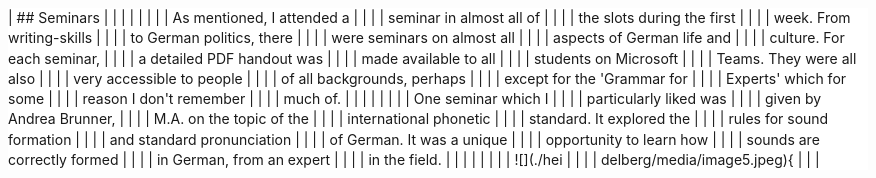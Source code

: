 | ## Seminars                 |        |                               |
|                             |        |                               |
| As mentioned, I attended a  |        |                               |
| seminar in almost all of    |        |                               |
| the slots during the first  |        |                               |
| week. From writing-skills   |        |                               |
| to German politics, there   |        |                               |
| were seminars on almost all |        |                               |
| aspects of German life and  |        |                               |
| culture. For each seminar,  |        |                               |
| a detailed PDF handout was  |        |                               |
| made available to all       |        |                               |
| students on Microsoft       |        |                               |
| Teams. They were all also   |        |                               |
| very accessible to people   |        |                               |
| of all backgrounds, perhaps |        |                               |
| except for the 'Grammar for |        |                               |
| Experts' which for some     |        |                               |
| reason I don't remember     |        |                               |
| much of.                    |        |                               |
|                             |        |                               |
| One seminar which I         |        |                               |
| particularly liked was      |        |                               |
| given by Andrea Brunner,    |        |                               |
| M.A. on the topic of the    |        |                               |
| international phonetic      |        |                               |
| standard. It explored the   |        |                               |
| rules for sound formation   |        |                               |
| and standard pronunciation  |        |                               |
| of German. It was a unique  |        |                               |
| opportunity to learn how    |        |                               |
| sounds are correctly formed |        |                               |
| in German, from an expert   |        |                               |
| in the field.               |        |                               |
|                             |        |                               |
| ![](./hei                   |        |                               |
| delberg/media/image5.jpeg){ |        |                               |